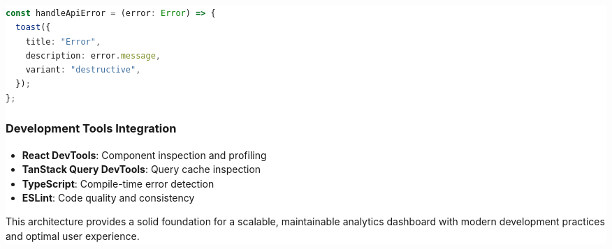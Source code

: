 ```typescript
const handleApiError = (error: Error) => {
  toast({
    title: "Error",
    description: error.message,
    variant: "destructive",
  });
};
```

### Development Tools Integration

- **React DevTools**: Component inspection and profiling
- **TanStack Query DevTools**: Query cache inspection
- **TypeScript**: Compile-time error detection
- **ESLint**: Code quality and consistency

This architecture provides a solid foundation for a scalable, maintainable analytics dashboard with modern development practices and optimal user experience.